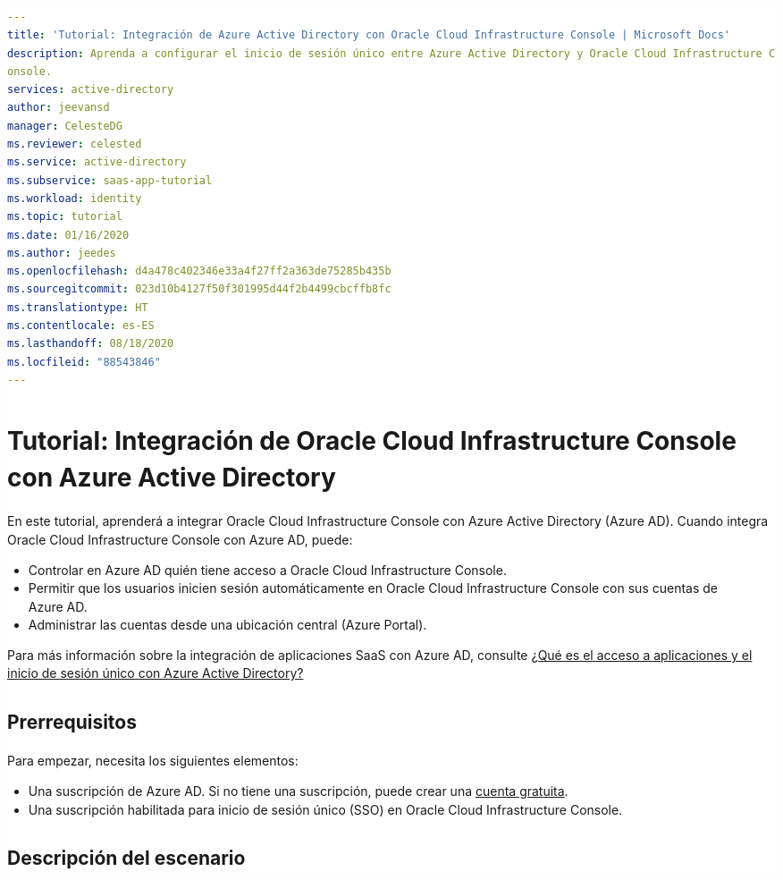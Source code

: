 ```yaml
---
title: 'Tutorial: Integración de Azure Active Directory con Oracle Cloud Infrastructure Console | Microsoft Docs'
description: Aprenda a configurar el inicio de sesión único entre Azure Active Directory y Oracle Cloud Infrastructure Console.
services: active-directory
author: jeevansd
manager: CelesteDG
ms.reviewer: celested
ms.service: active-directory
ms.subservice: saas-app-tutorial
ms.workload: identity
ms.topic: tutorial
ms.date: 01/16/2020
ms.author: jeedes
ms.openlocfilehash: d4a478c402346e33a4f27ff2a363de75285b435b
ms.sourcegitcommit: 023d10b4127f50f301995d44f2b4499cbcffb8fc
ms.translationtype: HT
ms.contentlocale: es-ES
ms.lasthandoff: 08/18/2020
ms.locfileid: "88543846"
---
```

# <a name="tutorial-integrate-oracle-cloud-infrastructure-console-with-azure-active-directory"></a>Tutorial: Integración de Oracle Cloud Infrastructure Console con Azure Active Directory

En este tutorial, aprenderá a integrar Oracle Cloud Infrastructure Console con Azure Active Directory (Azure AD). Cuando integra Oracle Cloud Infrastructure Console con Azure AD, puede:

* Controlar en Azure AD quién tiene acceso a Oracle Cloud Infrastructure Console.
* Permitir que los usuarios inicien sesión automáticamente en Oracle Cloud Infrastructure Console con sus cuentas de Azure AD.
* Administrar las cuentas desde una ubicación central (Azure Portal).

Para más información sobre la integración de aplicaciones SaaS con Azure AD, consulte [¿Qué es el acceso a aplicaciones y el inicio de sesión único con Azure Active Directory?](https://docs.microsoft.com/azure/active-directory/active-directory-appssoaccess-whatis)

## <a name="prerequisites"></a>Prerrequisitos

Para empezar, necesita los siguientes elementos:

* Una suscripción de Azure AD. Si no tiene una suscripción, puede crear una [cuenta gratuita](https://azure.microsoft.com/free/).
* Una suscripción habilitada para inicio de sesión único (SSO) en Oracle Cloud Infrastructure Console.

## <a name="scenario-description"></a>Descripción del escenario
